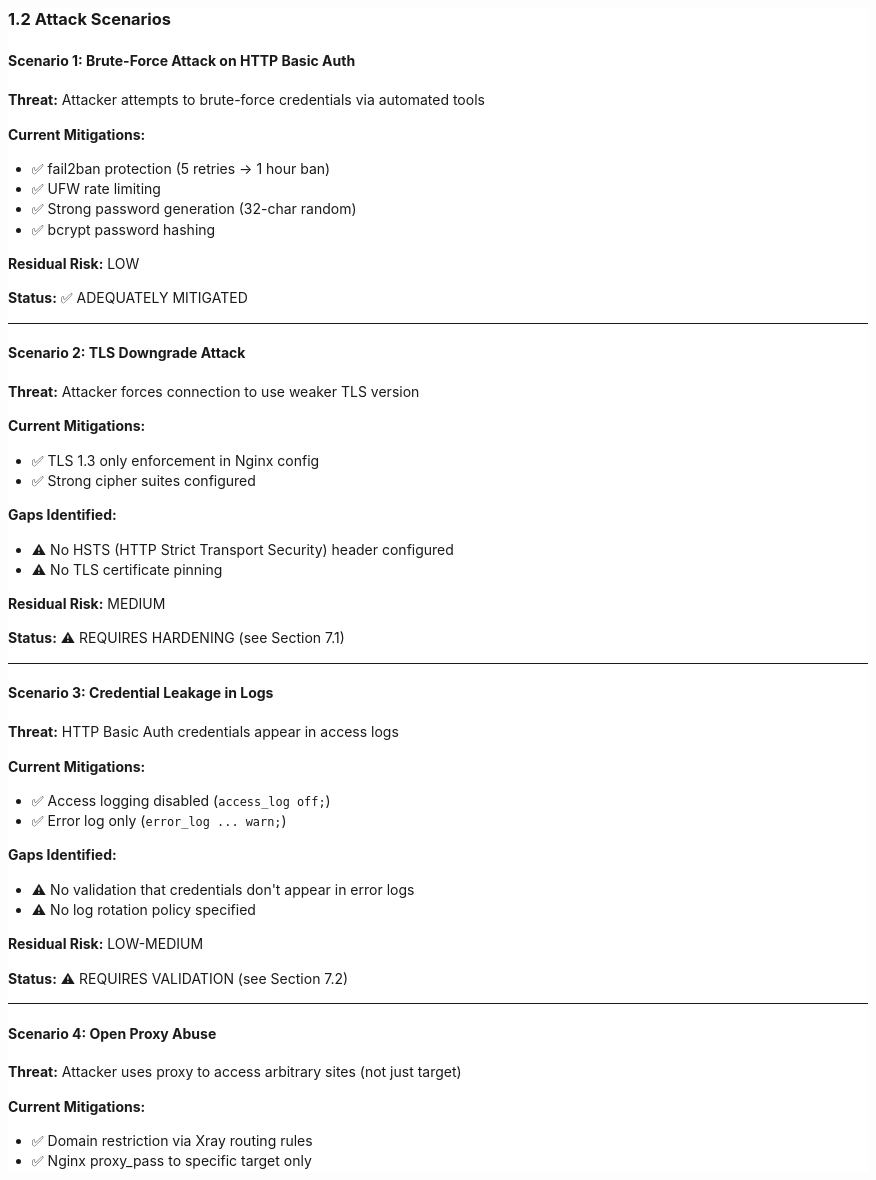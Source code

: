 ### 1.2 Attack Scenarios

#### Scenario 1: Brute-Force Attack on HTTP Basic Auth
**Threat:** Attacker attempts to brute-force credentials via automated tools

**Current Mitigations:**
- ✅ fail2ban protection (5 retries → 1 hour ban)
- ✅ UFW rate limiting
- ✅ Strong password generation (32-char random)
- ✅ bcrypt password hashing

**Residual Risk:** LOW

**Status:** ✅ ADEQUATELY MITIGATED

---

#### Scenario 2: TLS Downgrade Attack
**Threat:** Attacker forces connection to use weaker TLS version

**Current Mitigations:**
- ✅ TLS 1.3 only enforcement in Nginx config
- ✅ Strong cipher suites configured

**Gaps Identified:**
- ⚠️ No HSTS (HTTP Strict Transport Security) header configured
- ⚠️ No TLS certificate pinning

**Residual Risk:** MEDIUM

**Status:** ⚠️ REQUIRES HARDENING (see Section 7.1)

---

#### Scenario 3: Credential Leakage in Logs
**Threat:** HTTP Basic Auth credentials appear in access logs

**Current Mitigations:**
- ✅ Access logging disabled (`access_log off;`)
- ✅ Error log only (`error_log ... warn;`)

**Gaps Identified:**
- ⚠️ No validation that credentials don't appear in error logs
- ⚠️ No log rotation policy specified

**Residual Risk:** LOW-MEDIUM

**Status:** ⚠️ REQUIRES VALIDATION (see Section 7.2)

---

#### Scenario 4: Open Proxy Abuse
**Threat:** Attacker uses proxy to access arbitrary sites (not just target)

**Current Mitigations:**
- ✅ Domain restriction via Xray routing rules
- ✅ Nginx proxy_pass to specific target only
